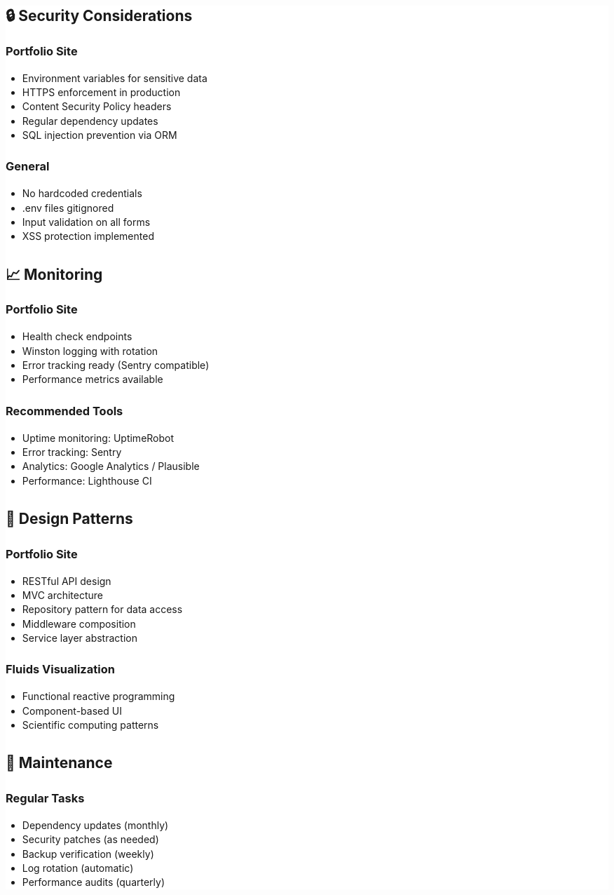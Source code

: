 ## 🔒 Security Considerations

### Portfolio Site
- Environment variables for sensitive data
- HTTPS enforcement in production
- Content Security Policy headers
- Regular dependency updates
- SQL injection prevention via ORM

### General
- No hardcoded credentials
- .env files gitignored
- Input validation on all forms
- XSS protection implemented

## 📈 Monitoring

### Portfolio Site
- Health check endpoints
- Winston logging with rotation
- Error tracking ready (Sentry compatible)
- Performance metrics available

### Recommended Tools
- Uptime monitoring: UptimeRobot
- Error tracking: Sentry
- Analytics: Google Analytics / Plausible
- Performance: Lighthouse CI

## 🎨 Design Patterns

### Portfolio Site
- RESTful API design
- MVC architecture
- Repository pattern for data access
- Middleware composition
- Service layer abstraction

### Fluids Visualization
- Functional reactive programming
- Component-based UI
- Scientific computing patterns

## 🔄 Maintenance

### Regular Tasks
- Dependency updates (monthly)
- Security patches (as needed)
- Backup verification (weekly)
- Log rotation (automatic)
- Performance audits (quarterly)
